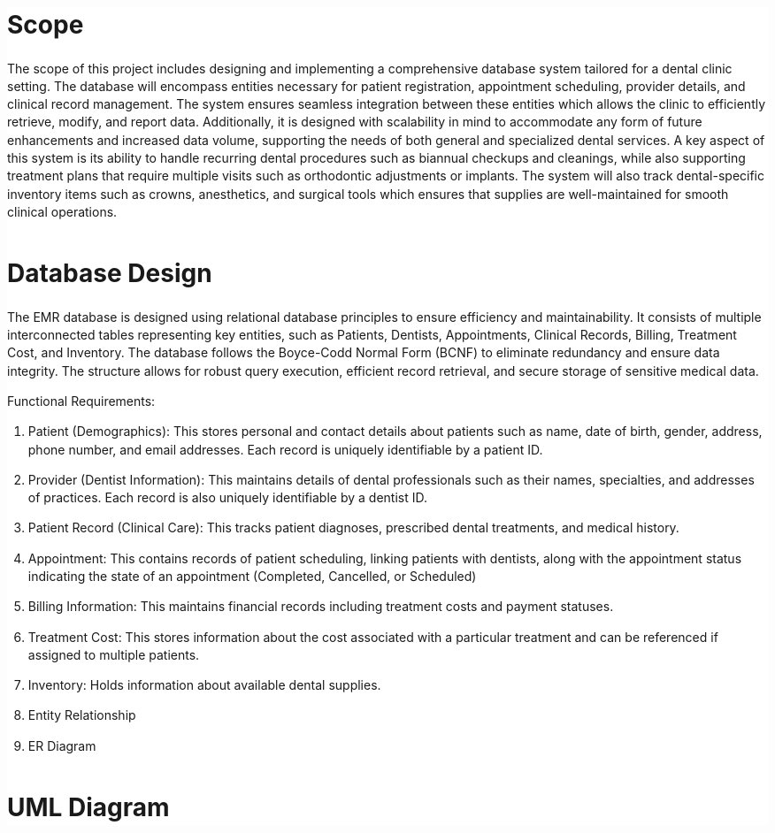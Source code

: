 # Scope
The scope of this project includes designing and implementing a comprehensive database system tailored for a dental clinic setting. The database will encompass entities necessary for patient registration, appointment scheduling, provider details, and clinical record management. The system ensures seamless integration between these entities which allows the clinic to efficiently retrieve, modify, and report data. Additionally, it is designed with scalability in mind to accommodate any form of future enhancements and increased data volume, supporting the needs of both general and specialized dental services. A key aspect of this system is its ability to handle recurring dental procedures such as biannual checkups and cleanings, while also supporting treatment plans that require multiple visits such as orthodontic adjustments or implants. The system will also track dental-specific inventory items such as crowns, anesthetics, and surgical tools which ensures that supplies are well-maintained for smooth clinical operations. 

# Database Design
The EMR database is designed using relational database principles to ensure efficiency and maintainability. It consists of multiple interconnected tables representing key entities, such as Patients, Dentists, Appointments, Clinical Records, Billing, Treatment Cost, and Inventory. The database follows the Boyce-Codd Normal Form (BCNF) to eliminate redundancy and ensure data integrity. The structure allows for robust query execution, efficient record retrieval, and secure storage of sensitive medical data.


Functional Requirements:
1. Patient (Demographics): This stores personal and contact details about patients such as name, date of birth, gender, address, phone number, and email addresses. Each record is uniquely identifiable by a patient ID.

2. Provider (Dentist Information): This maintains details of dental professionals such as their names, specialties, and addresses of practices. Each record is also uniquely identifiable by a dentist ID.

3. Patient Record (Clinical Care): This tracks patient diagnoses, prescribed dental treatments, and medical history.

4. Appointment: This contains records of patient scheduling, linking patients with dentists, along with the appointment status indicating the state of an appointment (Completed, Cancelled, or Scheduled)

5. Billing Information: This maintains financial records including treatment costs and payment statuses. 


6. Treatment Cost: This stores information about the cost associated with a particular treatment and can be referenced if assigned to multiple patients. 


7. Inventory: Holds information about available dental supplies.

8. Entity Relationship
  
9. ER Diagram


# UML Diagram
